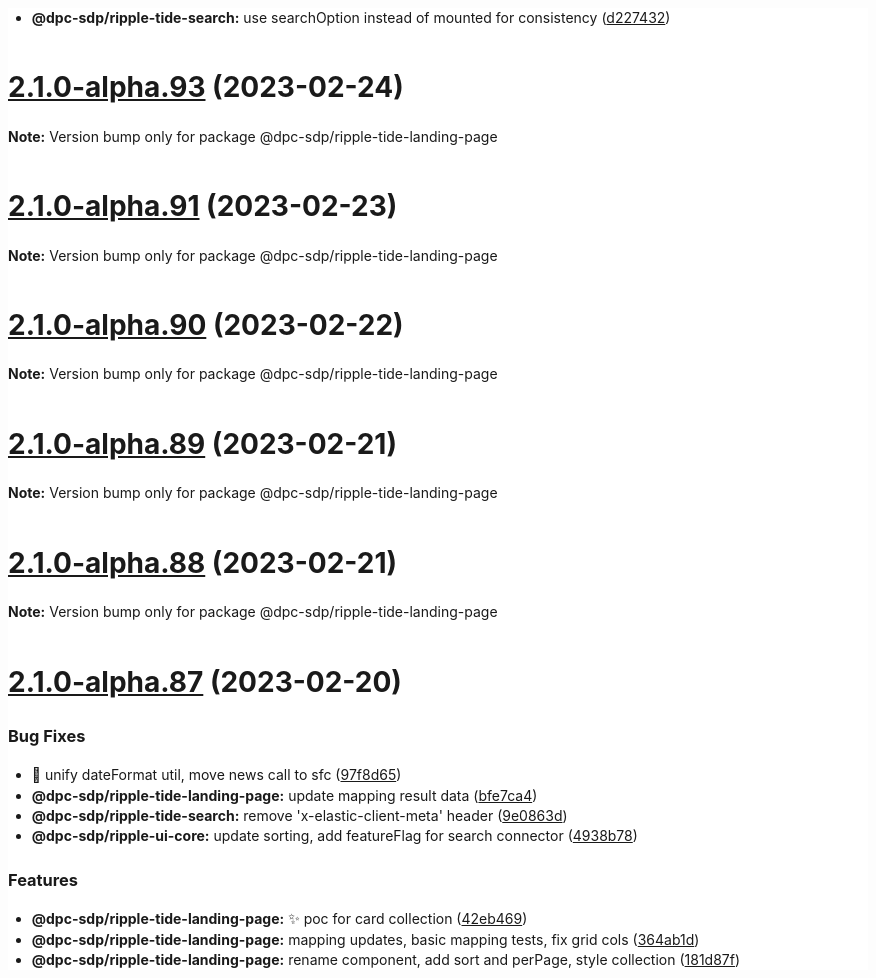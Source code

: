 * **@dpc-sdp/ripple-tide-search:** use searchOption instead of mounted for consistency ([d227432](https://github.com/dpc-sdp/ripple-framework/commit/d227432bc63c8adb88ad5b333f150e3e1a4b70e6))

# [2.1.0-alpha.93](https://github.com/dpc-sdp/ripple-framework/compare/v2.1.0-alpha.92...v2.1.0-alpha.93) (2023-02-24)

**Note:** Version bump only for package @dpc-sdp/ripple-tide-landing-page

# [2.1.0-alpha.91](https://github.com/dpc-sdp/ripple-framework/compare/v2.1.0-alpha.90...v2.1.0-alpha.91) (2023-02-23)

**Note:** Version bump only for package @dpc-sdp/ripple-tide-landing-page

# [2.1.0-alpha.90](https://github.com/dpc-sdp/ripple-framework/compare/v2.1.0-alpha.89...v2.1.0-alpha.90) (2023-02-22)

**Note:** Version bump only for package @dpc-sdp/ripple-tide-landing-page

# [2.1.0-alpha.89](https://github.com/dpc-sdp/ripple-framework/compare/v2.1.0-alpha.88...v2.1.0-alpha.89) (2023-02-21)

**Note:** Version bump only for package @dpc-sdp/ripple-tide-landing-page

# [2.1.0-alpha.88](https://github.com/dpc-sdp/ripple-framework/compare/v2.1.0-alpha.87...v2.1.0-alpha.88) (2023-02-21)

**Note:** Version bump only for package @dpc-sdp/ripple-tide-landing-page

# [2.1.0-alpha.87](https://github.com/dpc-sdp/ripple-framework/compare/v2.1.0-alpha.86...v2.1.0-alpha.87) (2023-02-20)

### Bug Fixes

* :bug: unify dateFormat util, move news call to sfc ([97f8d65](https://github.com/dpc-sdp/ripple-framework/commit/97f8d6572e0eeb0e107f9bc887192f4028601bc9))
* **@dpc-sdp/ripple-tide-landing-page:** update mapping result data ([bfe7ca4](https://github.com/dpc-sdp/ripple-framework/commit/bfe7ca4813477f614ffa92f04fe980ed93c4c872))
* **@dpc-sdp/ripple-tide-search:** remove 'x-elastic-client-meta' header ([9e0863d](https://github.com/dpc-sdp/ripple-framework/commit/9e0863d22eea6d8ae2affb47c5bed04643ef1eb2))
* **@dpc-sdp/ripple-ui-core:** update sorting, add featureFlag for search connector ([4938b78](https://github.com/dpc-sdp/ripple-framework/commit/4938b7865544ee78db50526872b5d60de61c55d6))

### Features

* **@dpc-sdp/ripple-tide-landing-page:** :sparkles: poc for card collection ([42eb469](https://github.com/dpc-sdp/ripple-framework/commit/42eb469ca6ef18dc820de7127a29ab01786dec16))
* **@dpc-sdp/ripple-tide-landing-page:** mapping updates, basic mapping tests, fix grid cols ([364ab1d](https://github.com/dpc-sdp/ripple-framework/commit/364ab1d265592086770d1085d8012915463d338b))
* **@dpc-sdp/ripple-tide-landing-page:** rename component, add sort and perPage, style collection ([181d87f](https://github.com/dpc-sdp/ripple-framework/commit/181d87f8e61f40f1e5fd99e7cd488ffd11b3989a))
